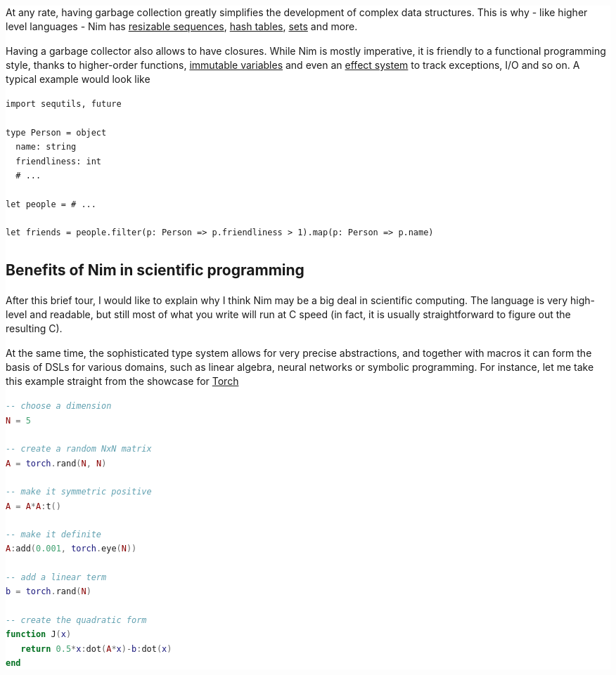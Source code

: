 At any rate, having garbage collection greatly simplifies the development of complex data
structures. This is why - like higher level languages - Nim has
[resizable sequences](http://nim-lang.org/docs/manual.html#types-array-and-sequence-types),
[hash tables](http://nim-lang.org/docs/tables.html), [sets](http://nim-lang.org/docs/sets.html)
and more.

Having a garbage collector also allows to have closures. While Nim is mostly imperative,
it is friendly to a functional programming style, thanks to higher-order functions,
[immutable variables](http://nim-lang.org/docs/manual.html#statements-and-expressions-let-statement)
and even an [effect system](http://nim-lang.org/docs/manual.html#effect-system) to track
exceptions, I/O and so on. A typical example would look like

~~~nimrod
import sequtils, future

type Person = object
  name: string
  friendliness: int
  # ...

let people = # ...

let friends = people.filter(p: Person => p.friendliness > 1).map(p: Person => p.name)
~~~

Benefits of Nim in scientific programming
-----------------------------------------

After this brief tour, I would like to explain why I think Nim may be a big deal
in scientific computing. The language is very high-level and readable, but still
most of what you write will run at C speed (in fact, it is usually straightforward
to figure out the resulting C).

At the same time, the sophisticated type system allows for very precise abstractions,
and together with macros it can form the basis of DSLs for various domains, such
as linear algebra, neural networks or symbolic programming. For instance, let me
take this example straight from the showcase for [Torch](http://torch.ch)

~~~lua
-- choose a dimension
N = 5

-- create a random NxN matrix
A = torch.rand(N, N)

-- make it symmetric positive
A = A*A:t()

-- make it definite
A:add(0.001, torch.eye(N))

-- add a linear term
b = torch.rand(N)

-- create the quadratic form
function J(x)
   return 0.5*x:dot(A*x)-b:dot(x)
end
~~~
